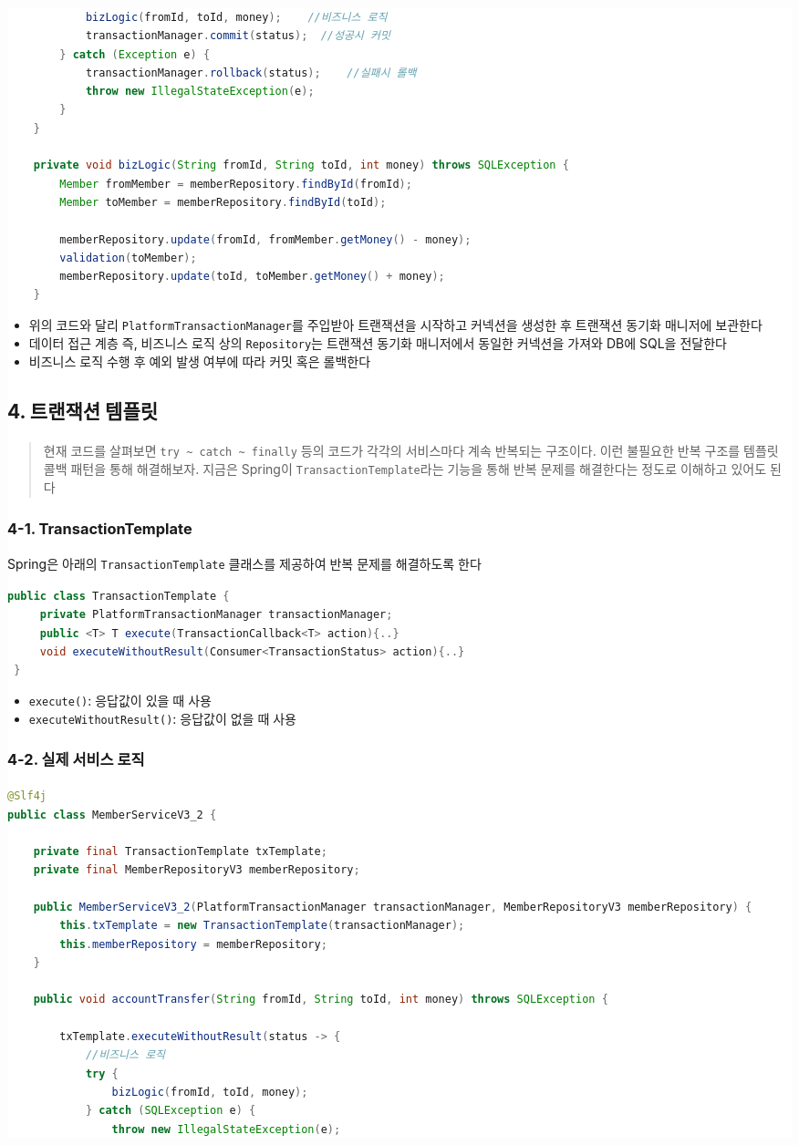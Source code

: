 ``` java
            bizLogic(fromId, toId, money);    //비즈니스 로직
            transactionManager.commit(status);  //성공시 커밋
        } catch (Exception e) {
            transactionManager.rollback(status);    //실패시 롤백
            throw new IllegalStateException(e);
        }
    }

    private void bizLogic(String fromId, String toId, int money) throws SQLException {
        Member fromMember = memberRepository.findById(fromId);
        Member toMember = memberRepository.findById(toId);

        memberRepository.update(fromId, fromMember.getMoney() - money);
        validation(toMember);
        memberRepository.update(toId, toMember.getMoney() + money);
    }
```

- 위의 코드와 달리 ```PlatformTransactionManager```를 주입받아 트랜잭션을 시작하고 커넥션을 생성한 후 트랜잭션 동기화 매니저에 보관한다
- 데이터 접근 계층 즉, 비즈니스 로직 상의 ```Repository```는 트랜잭션 동기화 매니저에서 동일한 커넥션을 가져와 DB에 SQL을 전달한다
- 비즈니스 로직 수행 후 예외 발생 여부에 따라 커밋 혹은 롤백한다

## 4. 트랜잭션 템플릿

> 현재 코드를 살펴보면 ```try ~ catch ~ finally``` 등의 코드가 각각의 서비스마다 계속 반복되는 구조이다. 이런 불필요한 반복 구조를 템플릿 콜백 패턴을 통해 해결해보자. 지금은 Spring이 ```TransactionTemplate```라는 기능을 통해 반복 문제를 해결한다는 정도로 이해하고 있어도 된다

### 4-1. TransactionTemplate

Spring은 아래의 ```TransactionTemplate``` 클래스를 제공하여 반복 문제를 해결하도록 한다

``` java
public class TransactionTemplate {
     private PlatformTransactionManager transactionManager;
     public <T> T execute(TransactionCallback<T> action){..}
     void executeWithoutResult(Consumer<TransactionStatus> action){..}
 }
```

- ```execute()```: 응답값이 있을 때 사용
- ```executeWithoutResult()```: 응답값이 없을 때 사용

### 4-2. 실제 서비스 로직

``` java
@Slf4j
public class MemberServiceV3_2 {

    private final TransactionTemplate txTemplate;
    private final MemberRepositoryV3 memberRepository;

    public MemberServiceV3_2(PlatformTransactionManager transactionManager, MemberRepositoryV3 memberRepository) {
        this.txTemplate = new TransactionTemplate(transactionManager);
        this.memberRepository = memberRepository;
    }

    public void accountTransfer(String fromId, String toId, int money) throws SQLException {

        txTemplate.executeWithoutResult(status -> {
            //비즈니스 로직
            try {
                bizLogic(fromId, toId, money);
            } catch (SQLException e) {
                throw new IllegalStateException(e);
```